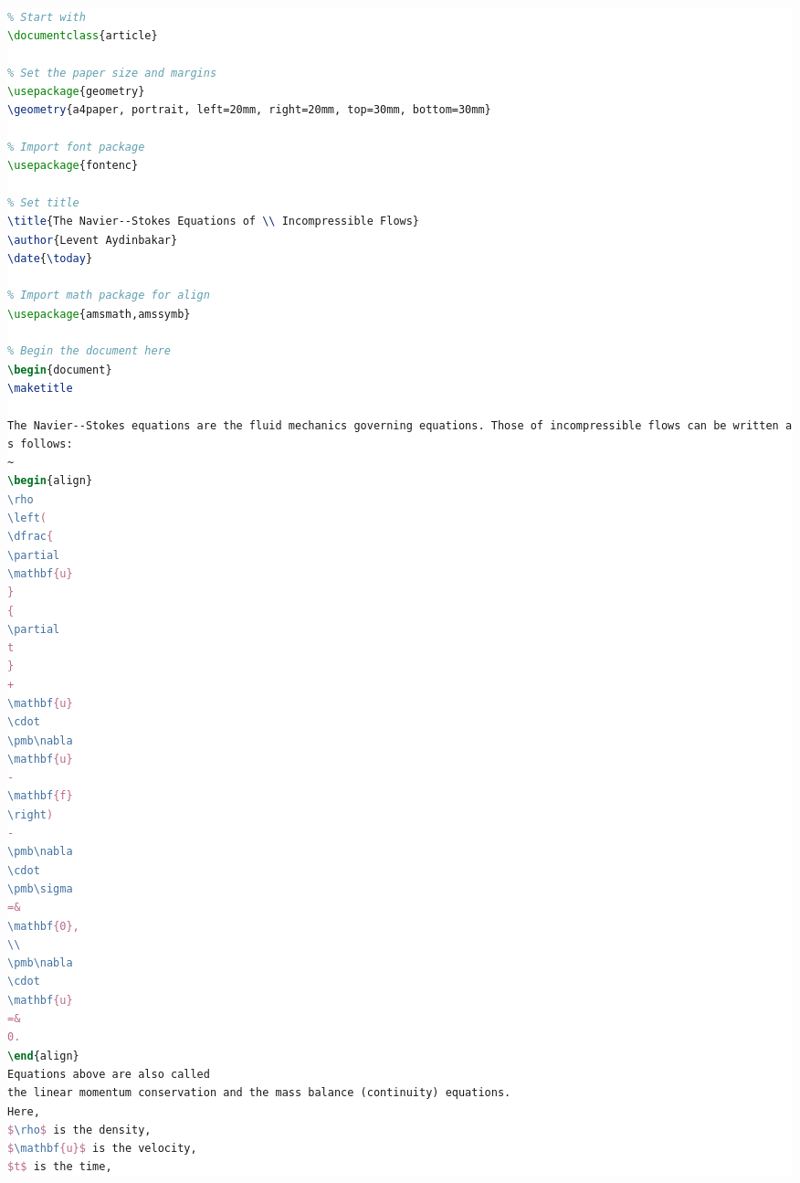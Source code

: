 ```latex
% Start with
\documentclass{article}

% Set the paper size and margins
\usepackage{geometry}
\geometry{a4paper, portrait, left=20mm, right=20mm, top=30mm, bottom=30mm}

% Import font package
\usepackage{fontenc}

% Set title
\title{The Navier--Stokes Equations of \\ Incompressible Flows}
\author{Levent Aydinbakar}
\date{\today}

% Import math package for align
\usepackage{amsmath,amssymb}

% Begin the document here
\begin{document}
\maketitle

The Navier--Stokes equations are the fluid mechanics governing equations. Those of incompressible flows can be written as follows:
~
\begin{align}
\rho 
\left(
\dfrac{
\partial 
\mathbf{u}
}
{
\partial 
t
}
+ 
\mathbf{u} 
\cdot 
\pmb\nabla 
\mathbf{u} 
- 
\mathbf{f} 
\right)
- 
\pmb\nabla 
\cdot 
\pmb\sigma 
=& 
\mathbf{0}, 
\\
\pmb\nabla 
\cdot 
\mathbf{u} 
=& 
0.
\end{align}
Equations above are also called
the linear momentum conservation and the mass balance (continuity) equations. 
Here,
$\rho$ is the density, 
$\mathbf{u}$ is the velocity, 
$t$ is the time, 
```